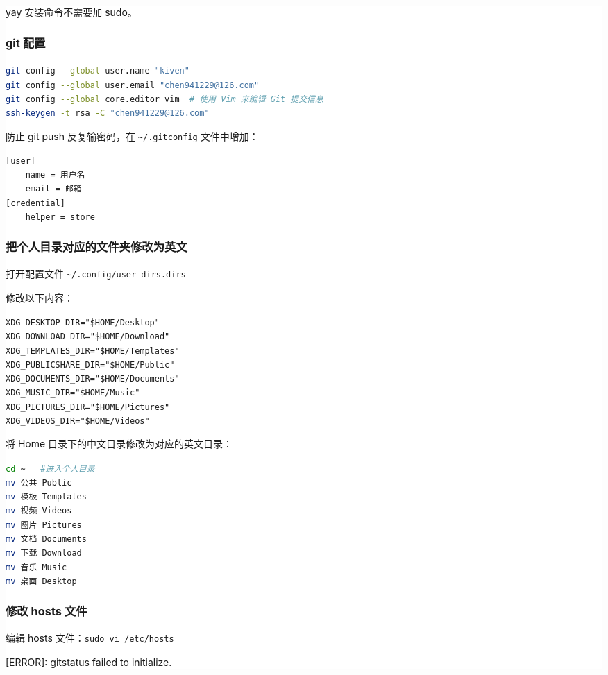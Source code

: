 yay 安装命令不需要加 sudo。

### git 配置

```bash
git config --global user.name "kiven"
git config --global user.email "chen941229@126.com"
git config --global core.editor vim  # 使用 Vim 来编辑 Git 提交信息
ssh-keygen -t rsa -C "chen941229@126.com"
```

防止 git push 反复输密码，在 `~/.gitconfig` 文件中增加：

```text
[user]
	name = 用户名
	email = 邮箱
[credential]
	helper = store
```

### 把个人目录对应的文件夹修改为英文

打开配置文件 `~/.config/user-dirs.dirs`

修改以下内容：

```text
XDG_DESKTOP_DIR="$HOME/Desktop"
XDG_DOWNLOAD_DIR="$HOME/Download"
XDG_TEMPLATES_DIR="$HOME/Templates"
XDG_PUBLICSHARE_DIR="$HOME/Public"
XDG_DOCUMENTS_DIR="$HOME/Documents"
XDG_MUSIC_DIR="$HOME/Music"
XDG_PICTURES_DIR="$HOME/Pictures"
XDG_VIDEOS_DIR="$HOME/Videos"
```

将 Home 目录下的中文目录修改为对应的英文目录：

```bash
cd ~   #进入个人目录
mv 公共 Public
mv 模板 Templates
mv 视频 Videos
mv 图片 Pictures
mv 文档 Documents
mv 下载 Download
mv 音乐 Music
mv 桌面 Desktop
```

### 修改 hosts 文件

编辑 hosts 文件：`sudo vi /etc/hosts`


[ERROR]: gitstatus failed to initialize.